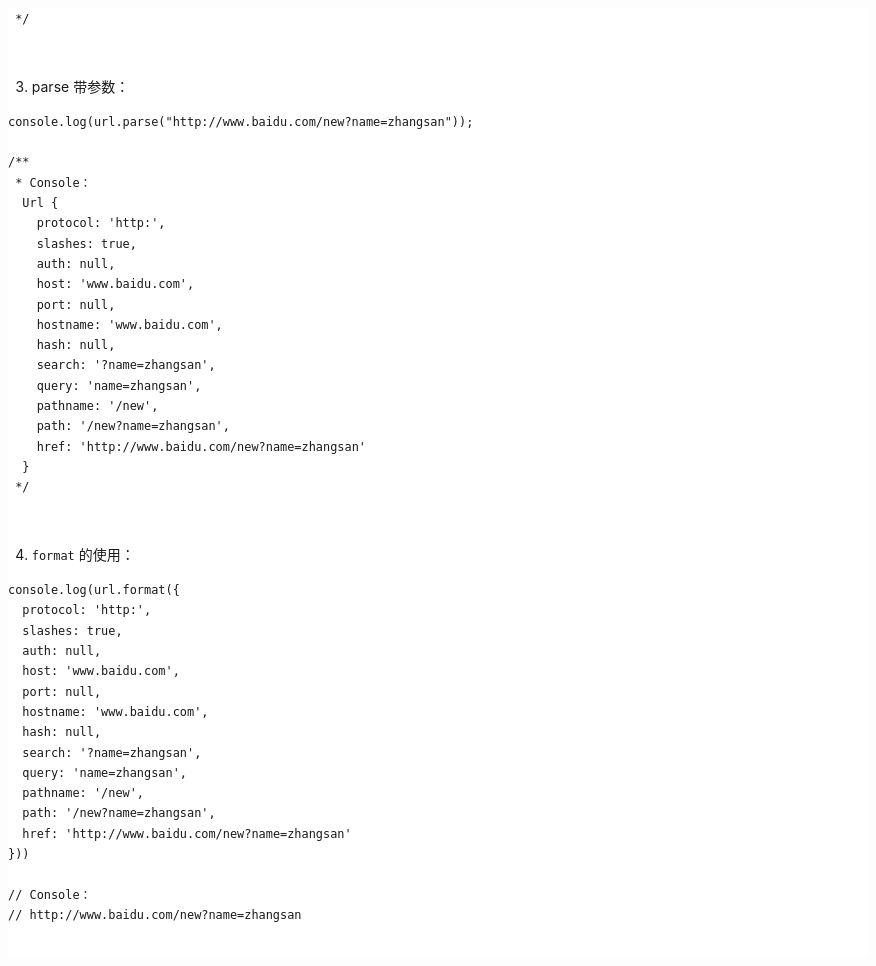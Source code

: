 ```
 */
```

<br>

3. parse 带参数：

```
console.log(url.parse("http://www.baidu.com/new?name=zhangsan"));

/**
 * Console：
  Url {
    protocol: 'http:',
    slashes: true,
    auth: null,
    host: 'www.baidu.com',
    port: null,
    hostname: 'www.baidu.com',
    hash: null,
    search: '?name=zhangsan',
    query: 'name=zhangsan',
    pathname: '/new',
    path: '/new?name=zhangsan',
    href: 'http://www.baidu.com/new?name=zhangsan' 
  }
 */
```

<br>

4. `format` 的使用：

```
console.log(url.format({
  protocol: 'http:',
  slashes: true,
  auth: null,
  host: 'www.baidu.com',
  port: null,
  hostname: 'www.baidu.com',
  hash: null,
  search: '?name=zhangsan',
  query: 'name=zhangsan',
  pathname: '/new',
  path: '/new?name=zhangsan',
  href: 'http://www.baidu.com/new?name=zhangsan' 
}))

// Console：
// http://www.baidu.com/new?name=zhangsan
```

<br>
